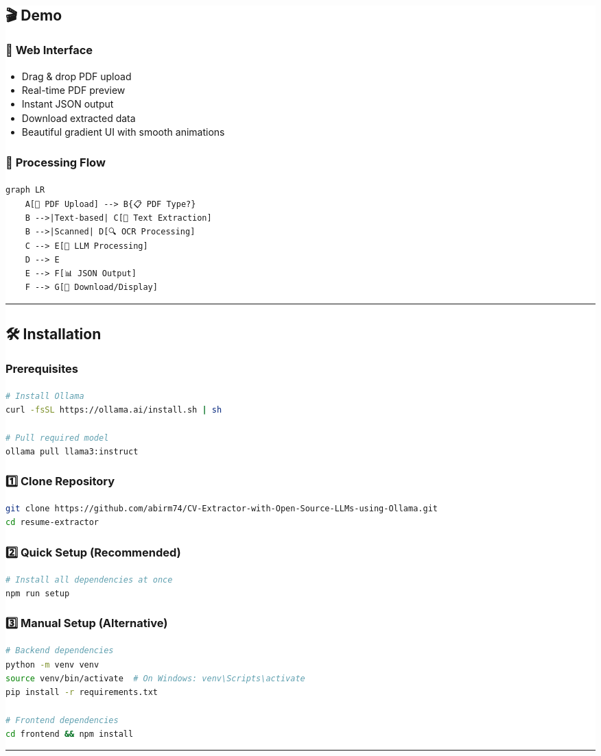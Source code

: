 ## 🎬 Demo

### 📱 **Web Interface**
- Drag & drop PDF upload
- Real-time PDF preview
- Instant JSON output
- Download extracted data
- Beautiful gradient UI with smooth animations

### 🔄 **Processing Flow**
```mermaid
graph LR
    A[📄 PDF Upload] --> B{📋 PDF Type?}
    B -->|Text-based| C[📝 Text Extraction]
    B -->|Scanned| D[🔍 OCR Processing]
    C --> E[🤖 LLM Processing]
    D --> E
    E --> F[📊 JSON Output]
    F --> G[💾 Download/Display]
```

---

## 🛠 Installation

### Prerequisites
```bash
# Install Ollama
curl -fsSL https://ollama.ai/install.sh | sh

# Pull required model
ollama pull llama3:instruct
```

### 1️⃣ Clone Repository
```bash
git clone https://github.com/abirm74/CV-Extractor-with-Open-Source-LLMs-using-Ollama.git
cd resume-extractor
```

### 2️⃣ Quick Setup (Recommended)
```bash
# Install all dependencies at once
npm run setup
```

### 3️⃣ Manual Setup (Alternative)
```bash
# Backend dependencies
python -m venv venv
source venv/bin/activate  # On Windows: venv\Scripts\activate
pip install -r requirements.txt

# Frontend dependencies
cd frontend && npm install
```

---